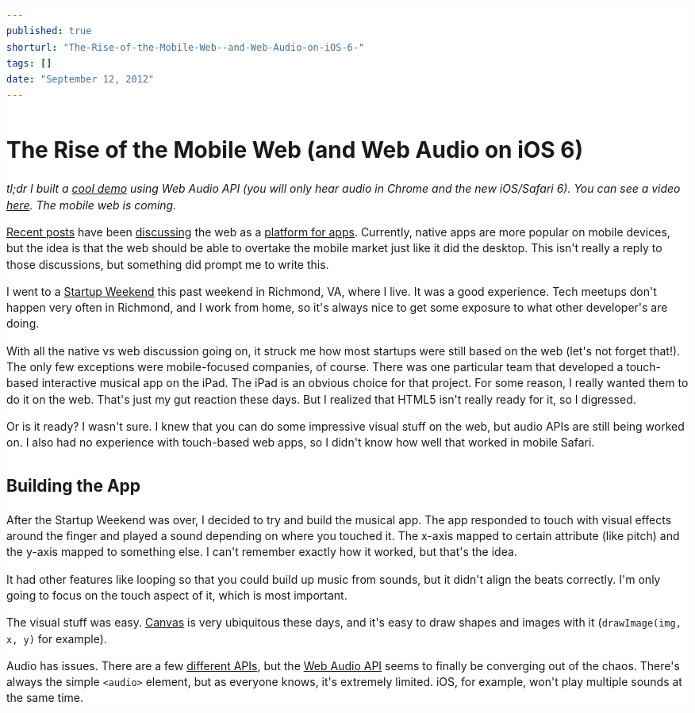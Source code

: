 ```yaml
---
published: true
shorturl: "The-Rise-of-the-Mobile-Web--and-Web-Audio-on-iOS-6-"
tags: []
date: "September 12, 2012"
---
```


# The Rise of the Mobile Web (and Web Audio on iOS 6)

*tl;dr I built a [cool demo](http://jlongster.com/s/touch.html) using Web Audio API (you will only hear audio in Chrome and the new iOS/Safari 6). You can see a video [here](http://www.youtube.com/watch?v=ZRLEBu2LQe4). The mobile web is coming.*

[Recent posts](http://techcrunch.com/2012/09/11/mark-zuckerberg-our-biggest-mistake-with-mobile-was-betting-too-much-on-html5/) have been [discussing](https://plus.google.com/113127438179392830442/posts/fR3iiuN4kEF) the web as a [platform for apps](http://raganwald.posterous.com/the-web-is-still-the-place). Currently, native apps are more popular on mobile devices, but the idea is that the web should be able to overtake the mobile market just like it did the desktop. This isn't really a reply to those discussions, but something did prompt me to write this.

I went to a [Startup Weekend](http://startupweekend.org/) this past weekend in Richmond, VA, where I live. It was a good experience. Tech meetups don't happen very often in Richmond, and I work from home, so it's always nice to get some exposure to what other developer's are doing.

With all the native vs web discussion going on, it struck me how most startups were still based on the web (let's not forget that!). The only few exceptions were mobile-focused companies, of course. There was one particular team that developed a touch-based interactive musical app on the iPad. The iPad is an obvious choice for that project. For some reason, I really wanted them to do it on the web. That's just my gut reaction these days. But I realized that HTML5 isn't really ready for it, so I digressed.

Or is it ready? I wasn't sure. I knew that you can do some impressive visual stuff on the web, but audio APIs are still being worked on. I also had no experience with touch-based web apps, so I didn't know how well that worked in mobile Safari.

## Building the App

After the Startup Weekend was over, I decided to try and build the musical app. The app responded to touch with visual effects around the finger and played a sound depending on where you touched it. The x-axis mapped to certain attribute (like pitch) and the y-axis mapped to something else. I can't remember exactly how it worked, but that's the idea.

It had other features like looping so that you could build up music from sounds, but it didn't align the beats correctly. I'm only going to focus on the touch aspect of it, which is most important.

The visual stuff was easy. [Canvas](http://www.whatwg.org/specs/web-apps/current-work/multipage/the-canvas-element.html) is very ubiquitous these days, and it's easy to draw shapes and images with it (`drawImage(img, x, y)` for example).

Audio has issues. There are a few [different APIs](https://wiki.mozilla.org/Audio_Data_API), but the [Web Audio API](https://dvcs.w3.org/hg/audio/raw-file/tip/webaudio/specification.html) seems to finally be converging out of the chaos. There's always the simple `<audio>` element, but as everyone knows, it's extremely limited. iOS, for example, won't play multiple sounds at the same time.
